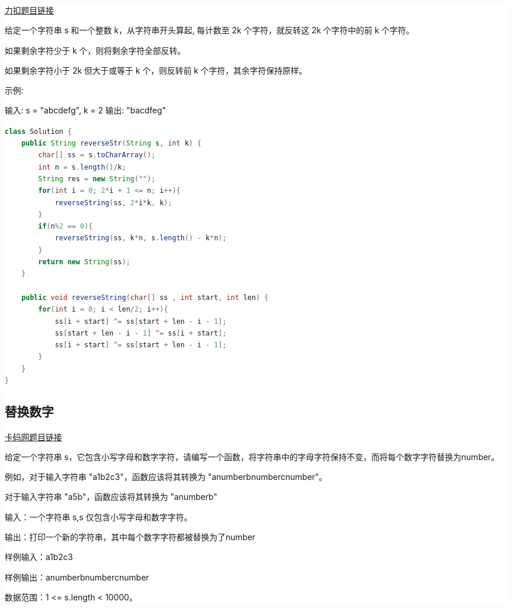 [力扣题目链接](https://leetcode.cn/problems/reverse-string-ii/)

给定一个字符串 s 和一个整数 k，从字符串开头算起, 每计数至 2k 个字符，就反转这 2k 个字符中的前 k 个字符。

如果剩余字符少于 k 个，则将剩余字符全部反转。

如果剩余字符小于 2k 但大于或等于 k 个，则反转前 k 个字符，其余字符保持原样。

示例:

输入: s = "abcdefg", k = 2
输出: "bacdfeg"

```java
class Solution {
    public String reverseStr(String s, int k) {
        char[] ss = s.toCharArray();
        int n = s.length()/k;
        String res = new String("");
        for(int i = 0; 2*i + 1 <= n; i++){
            reverseString(ss, 2*i*k, k);
        }
        if(n%2 == 0){
            reverseString(ss, k*n, s.length() - k*n);
        }
        return new String(ss);
    }

    public void reverseString(char[] ss , int start, int len) {
        for(int i = 0; i < len/2; i++){
            ss[i + start] ^= ss[start + len - i - 1];
            ss[start + len - i - 1] ^= ss[i + start];
            ss[i + start] ^= ss[start + len - i - 1];
        }
    }
}
```

## 替换数字

[卡码网题目链接](https://kamacoder.com/problempage.php?pid=1064)

给定一个字符串 s，它包含小写字母和数字字符，请编写一个函数，将字符串中的字母字符保持不变，而将每个数字字符替换为number。

例如，对于输入字符串 "a1b2c3"，函数应该将其转换为 "anumberbnumbercnumber"。

对于输入字符串 "a5b"，函数应该将其转换为 "anumberb"

输入：一个字符串 s,s 仅包含小写字母和数字字符。

输出：打印一个新的字符串，其中每个数字字符都被替换为了number

样例输入：a1b2c3

样例输出：anumberbnumbercnumber

数据范围：1 <= s.length < 10000。
